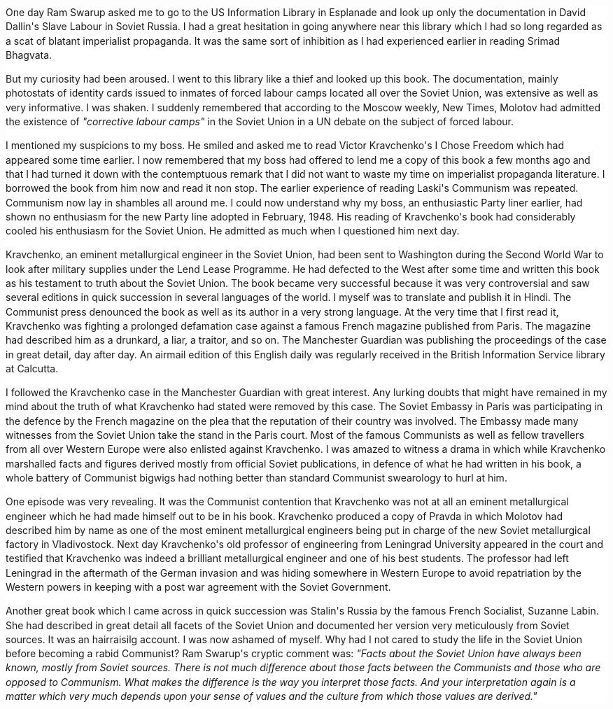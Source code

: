 One day Ram Swarup asked me to go to the US Information Library in Esplanade and look up only the documentation in David Dallin's Slave Labour in Soviet Russia. I had a great hesitation in going anywhere near this library which I had so long regarded as a scat of blatant imperialist propaganda. It was the same sort of inhibition as I had experienced earlier in reading Srimad Bhagvata.

But my curiosity had been aroused. I went to this library like a thief and looked up this book. The documentation, mainly photostats of identity cards issued to inmates of forced labour camps located all over the Soviet Union, was extensive as well as very informative. I was shaken. I suddenly remembered that according to the Moscow weekly, New Times, Molotov had admitted the existence of *"corrective labour camps"* in the Soviet Union in a UN debate on the subject of forced labour.

I mentioned my suspicions to my boss. He smiled and asked me to read Victor Kravchenko's I Chose Freedom which had appeared some time earlier. I now remembered that my boss had offered to lend me a copy of this book a few months ago and that I had turned it down with the contemptuous remark that I did not want to waste my time on imperialist propaganda literature. I borrowed the book from him now and read it non stop. The earlier experience of reading Laski's Communism was repeated. Communism now lay in shambles all around me. I could now understand why my boss, an enthusiastic Party liner earlier, had shown no enthusiasm for the new Party line adopted in February, 1948. His reading of Kravchenko's book had considerably cooled his enthusiasm for the Soviet Union. He admitted as much when I questioned him next day.

Kravchenko, an eminent metallurgical engineer in the Soviet Union, had been sent to Washington during the Second World War to look after military supplies under the Lend Lease Programme. He had defected to the West after some time and written this book as his testament to truth about the Soviet Union. The book became very successful because it was very controversial and saw several editions in quick succession in several languages of the world. I myself was to translate and publish it in Hindi. The Communist press denounced the book as well as its author in a very strong language. At the very time that I first read it, Kravchenko was fighting a prolonged defamation case against a famous French magazine published from Paris. The magazine had described him as a drunkard, a liar, a traitor, and so on. The Manchester Guardian was publishing the proceedings of the case in great detail, day after day. An airmail edition of this English daily was regularly received in the British Information Service library at Calcutta.

I followed the Kravchenko case in the Manchester Guardian with great interest. Any lurking doubts that might have remained in my mind about the truth of what Kravchenko had stated were removed by this case. The Soviet Embassy in Paris was participating in the defence by the French magazine on the plea that the reputation of their country was involved. The Embassy made many witnesses from the Soviet Union take the stand in the Paris court. Most of the famous Communists as well as fellow travellers from all over Western Europe were also enlisted against Kravchenko. I was amazed to witness a drama in which while Kravchenko marshalled facts and figures derived mostly from official Soviet publications, in defence of what he had written in his book, a whole battery of Communist bigwigs had nothing better than standard Communist swearology to hurl at him.

One episode was very revealing. It was the Communist contention that Kravchenko was not at all an eminent metallurgical engineer which he had made himself out to be in his book. Kravchenko produced a copy of Pravda in which Molotov had described him by name as one of the most eminent metallurgical engineers being put in charge of the new Soviet metallurgical factory in Vladivostock. Next day Kravchenko's old professor of engineering from Leningrad University appeared in the court and testified that Kravchenko was indeed a brilliant metallurgical engineer and one of his best students. The professor had left Leningrad in the aftermath of the German invasion and was hiding somewhere in Western Europe to avoid repatriation by the Western powers in keeping with a post war agreement with the Soviet Government.

Another great book which I came across in quick succession was Stalin's Russia by the famous French Socialist, Suzanne Labin. She had described in great detail all facets of the Soviet Union and documented her version very meticulously from Soviet sources. It was an hairraisilg account. I was now ashamed of myself. Why had I not cared to study the life in the Soviet Union before becoming a rabid Communist? Ram Swarup's cryptic comment was: *"Facts about the Soviet Union have always been known, mostly from Soviet sources. There is not much difference about those facts between the Communists and those who are opposed to Communism. What makes the difference is the way you interpret those facts. And your interpretation again is a matter which very much depends upon your sense of values and the culture from which those values are derived."*
